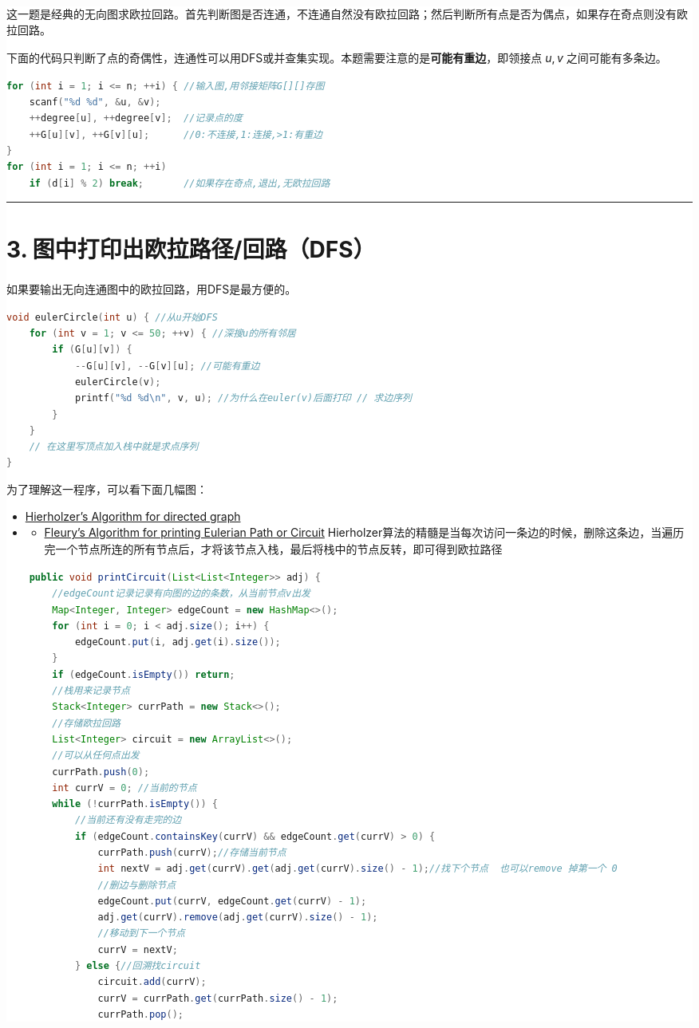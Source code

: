 这一题是经典的无向图求欧拉回路。首先判断图是否连通，不连通自然没有欧拉回路；然后判断所有点是否为偶点，如果存在奇点则没有欧拉回路。

下面的代码只判断了点的奇偶性，连通性可以用DFS或并查集实现。本题需要注意的是**可能有重边**，即领接点 $u, v$ 之间可能有多条边。
```cpp
for (int i = 1; i <= n; ++i) { //输入图,用邻接矩阵G[][]存图
	scanf("%d %d", &u, &v);
	++degree[u], ++degree[v];  //记录点的度
	++G[u][v], ++G[v][u];	   //0:不连接,1:连接,>1:有重边
}
for (int i = 1; i <= n; ++i)
	if (d[i] % 2) break;	   //如果存在奇点,退出,无欧拉回路
```

---
# 3. 图中打印出欧拉路径/回路（DFS）
如果要输出无向连通图中的欧拉回路，用DFS是最方便的。
```cpp
void eulerCircle(int u) { //从u开始DFS
	for (int v = 1; v <= 50; ++v) { //深搜u的所有邻居
		if (G[u][v]) {
			--G[u][v], --G[v][u]; //可能有重边
			eulerCircle(v);
			printf("%d %d\n", v, u); //为什么在euler(v)后面打印 // 求边序列
		}
	}
	// 在这里写顶点加入栈中就是求点序列
}
```
为了理解这一程序，可以看下面几幅图：

- [Hierholzer’s Algorithm for directed graph](https://www.geeksforgeeks.org/hierholzers-algorithm-directed-graph/)
- - [Fleury’s Algorithm for printing Eulerian Path or Circuit](https://www.geeksforgeeks.org/fleurys-algorithm-for-printing-eulerian-path/)
Hierholzer算法的精髓是当每次访问一条边的时候，删除这条边，当遍历完一个节点所连的所有节点后，才将该节点入栈，最后将栈中的节点反转，即可得到欧拉路径
```java
    public void printCircuit(List<List<Integer>> adj) {
        //edgeCount记录记录有向图的边的条数，从当前节点v出发
        Map<Integer, Integer> edgeCount = new HashMap<>();
        for (int i = 0; i < adj.size(); i++) {
            edgeCount.put(i, adj.get(i).size());
        }
        if (edgeCount.isEmpty()) return;
        //栈用来记录节点
        Stack<Integer> currPath = new Stack<>();
        //存储欧拉回路
        List<Integer> circuit = new ArrayList<>();
        //可以从任何点出发
        currPath.push(0);
        int currV = 0; //当前的节点
        while (!currPath.isEmpty()) {
            //当前还有没有走完的边
            if (edgeCount.containsKey(currV) && edgeCount.get(currV) > 0) {
                currPath.push(currV);//存储当前节点
                int nextV = adj.get(currV).get(adj.get(currV).size() - 1);//找下个节点  也可以remove 掉第一个 0
                //删边与删除节点
                edgeCount.put(currV, edgeCount.get(currV) - 1);
                adj.get(currV).remove(adj.get(currV).size() - 1);
                //移动到下一个节点
                currV = nextV;
            } else {//回溯找circuit
                circuit.add(currV);
                currV = currPath.get(currPath.size() - 1);
                currPath.pop();
```